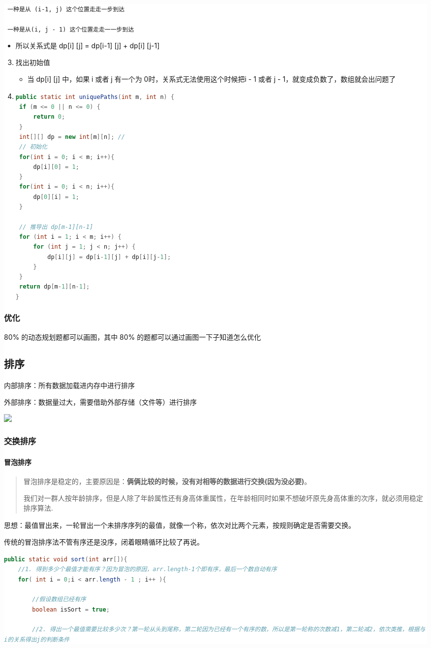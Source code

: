      一种是从 (i-1, j) 这个位置⾛走一步到达

     一种是从(i, j - 1) 这个位置⾛走⼀一步到达

   - 所以关系式是 dp[i] [j] = dp[i-1] [j] + dp[i] [j-1]

3. 找出初始值

   - 当 dp[i] [j] 中，如果 i 或者 j 有一个为 0时，关系式无法使用这个时候把i - 1 或者 j - 1，就变成负数了，数组就会出问题了

4. ```java
   public static int uniquePaths(int m, int n) {
   	if (m <= 0 || n <= 0) {
   		return 0;
   	}
   	int[][] dp = new int[m][n]; //
   	// 初始化
   	for(int i = 0; i < m; i++){
   		dp[i][0] = 1;
   	}
   	for(int i = 0; i < n; i++){
   		dp[0][i] = 1;
   	}
       
   	// 推导出 dp[m-1][n-1]
   	for (int i = 1; i < m; i++) {
   		for (int j = 1; j < n; j++) {
   			dp[i][j] = dp[i-1][j] + dp[i][j-1];
   		}
   	}
   	return dp[m-1][n-1];
   }
   ```

### 优化

80% 的动态规划题都可以画图，其中 80% 的题都可以通过画图一下子知道怎么优化

## 排序

内部排序：所有数据加载进内存中进行排序

外部排序：数据量过大，需要借助外部存储（文件等）进行排序

![](https://gitee.com/DtreeL/Image-Hosting-Service/raw/master/img/20200510172345.png)

### 交换排序

#### 冒泡排序

> 冒泡排序是稳定的，主要原因是：**俩俩比较的时候，没有对相等的数据进行交换(因为没必要)**。
>
> 我们对一群人按年龄排序，但是人除了年龄属性还有身高体重属性，在年龄相同时如果不想破坏原先身高体重的次序，就必须用稳定排序算法.

思想：最值冒出来，一轮冒出一个未排序序列的最值，就像一个称，依次对比两个元素，按规则确定是否需要交换。

传统的冒泡排序法不管有序还是没序，闭着眼睛循环比较了再说。

```java
public static void sort(int arr[]){
    //1. 得到多少个最值才能有序？因为冒泡的原因，arr.length-1个即有序，最后一个数自动有序
    for( int i = 0;i < arr.length - 1 ; i++ ){
    
        //假设数组已经有序
        boolean isSort = true;
        
        //2. 得出一个最值需要比较多少次？第一轮从头到尾称，第二轮因为已经有一个有序的数，所以是第一轮称的次数减1，第二轮减2，依次类推，根据与i的关系得出j的判断条件
   ```
